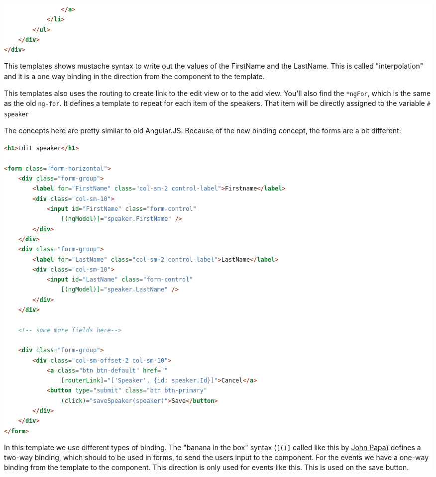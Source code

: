 ~~~ html
                </a>
            </li>
        </ul>
    </div>
</div>
~~~

This templates shows mustache syntax to write out the values of the FirstName and the LastName. This is called "interpolation" and it is a one way binding in the direction from the component to the template.

This templates also uses the routing to create link to the edit view or to the add view. You'll also find the `*ngFor`, which is the same as the old `ng-for`. It defines a template to repeat for each item of the speakers. That item will be directly assigned to the variable `#speaker`

The concepts here are pretty similar to old Angular.JS. Because of the new binding concept, the forms are a bit different:

~~~ html
<h1>Edit speaker</h1>

<form class="form-horizontal">
    <div class="form-group">
        <label for="FirstName" class="col-sm-2 control-label">Firstname</label>
        <div class="col-sm-10">
            <input id="FirstName" class="form-control" 
                [(ngModel)]="speaker.FirstName" />
        </div>
    </div>
    <div class="form-group">
        <label for="LastName" class="col-sm-2 control-label">LastName</label>
        <div class="col-sm-10">
            <input id="LastName" class="form-control" 
                [(ngModel)]="speaker.LastName" />
        </div>
    </div>

    <!-- some more fields here-->

    <div class="form-group">
        <div class="col-sm-offset-2 col-sm-10">
            <a class="btn btn-default" href="" 
                [routerLink]="['Speaker', {id: speaker.Id}]">Cancel</a>
            <button type="submit" class="btn btn-primary" 
                (click)="saveSpeaker(speaker)">Save</button>
        </div>
    </div>
</form>
~~~

In this template we use different types of binding. The "banana in the box" syntax (`[()]` called like this by [John Papa](http://twitter.com/John_Papa)) defines a two-way binding, which should to be used in forms, to send the users input to the component. For the events we have a one-way binding from the template to the component. This direction is only used for events like this. This is used on the save button. 
